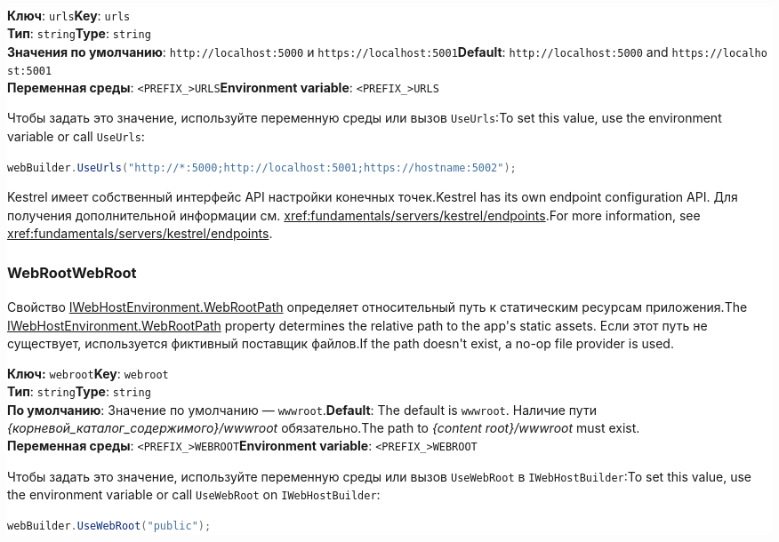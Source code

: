 <span data-ttu-id="3a20f-328">**Ключ**: `urls`</span><span class="sxs-lookup"><span data-stu-id="3a20f-328">**Key**: `urls`</span></span>  
<span data-ttu-id="3a20f-329">**Тип**: `string`</span><span class="sxs-lookup"><span data-stu-id="3a20f-329">**Type**: `string`</span></span>  
<span data-ttu-id="3a20f-330">**Значения по умолчанию**: `http://localhost:5000` и `https://localhost:5001`</span><span class="sxs-lookup"><span data-stu-id="3a20f-330">**Default**: `http://localhost:5000` and `https://localhost:5001`</span></span>  
<span data-ttu-id="3a20f-331">**Переменная среды**: `<PREFIX_>URLS`</span><span class="sxs-lookup"><span data-stu-id="3a20f-331">**Environment variable**: `<PREFIX_>URLS`</span></span>

<span data-ttu-id="3a20f-332">Чтобы задать это значение, используйте переменную среды или вызов `UseUrls`:</span><span class="sxs-lookup"><span data-stu-id="3a20f-332">To set this value, use the environment variable or call `UseUrls`:</span></span>

```csharp
webBuilder.UseUrls("http://*:5000;http://localhost:5001;https://hostname:5002");
```

<span data-ttu-id="3a20f-333">Kestrel имеет собственный интерфейс API настройки конечных точек.</span><span class="sxs-lookup"><span data-stu-id="3a20f-333">Kestrel has its own endpoint configuration API.</span></span> <span data-ttu-id="3a20f-334">Для получения дополнительной информации см. <xref:fundamentals/servers/kestrel/endpoints>.</span><span class="sxs-lookup"><span data-stu-id="3a20f-334">For more information, see <xref:fundamentals/servers/kestrel/endpoints>.</span></span>

### <a name="webroot"></a><span data-ttu-id="3a20f-335">WebRoot</span><span class="sxs-lookup"><span data-stu-id="3a20f-335">WebRoot</span></span>

<span data-ttu-id="3a20f-336">Свойство [IWebHostEnvironment.WebRootPath](xref:Microsoft.AspNetCore.Hosting.IWebHostEnvironment.WebRootPath) определяет относительный путь к статическим ресурсам приложения.</span><span class="sxs-lookup"><span data-stu-id="3a20f-336">The [IWebHostEnvironment.WebRootPath](xref:Microsoft.AspNetCore.Hosting.IWebHostEnvironment.WebRootPath) property determines the relative path to the app's static assets.</span></span> <span data-ttu-id="3a20f-337">Если этот путь не существует, используется фиктивный поставщик файлов.</span><span class="sxs-lookup"><span data-stu-id="3a20f-337">If the path doesn't exist, a no-op file provider is used.</span></span>  

<span data-ttu-id="3a20f-338">**Ключ:** `webroot`</span><span class="sxs-lookup"><span data-stu-id="3a20f-338">**Key**: `webroot`</span></span>  
<span data-ttu-id="3a20f-339">**Тип**: `string`</span><span class="sxs-lookup"><span data-stu-id="3a20f-339">**Type**: `string`</span></span>  
<span data-ttu-id="3a20f-340">**По умолчанию**: Значение по умолчанию — `wwwroot`.</span><span class="sxs-lookup"><span data-stu-id="3a20f-340">**Default**: The default is `wwwroot`.</span></span> <span data-ttu-id="3a20f-341">Наличие пути *{корневой_каталог_содержимого}/wwwroot* обязательно.</span><span class="sxs-lookup"><span data-stu-id="3a20f-341">The path to *{content root}/wwwroot* must exist.</span></span>  
<span data-ttu-id="3a20f-342">**Переменная среды**: `<PREFIX_>WEBROOT`</span><span class="sxs-lookup"><span data-stu-id="3a20f-342">**Environment variable**: `<PREFIX_>WEBROOT`</span></span>

<span data-ttu-id="3a20f-343">Чтобы задать это значение, используйте переменную среды или вызов `UseWebRoot` в `IWebHostBuilder`:</span><span class="sxs-lookup"><span data-stu-id="3a20f-343">To set this value, use the environment variable or call `UseWebRoot` on `IWebHostBuilder`:</span></span>

```csharp
webBuilder.UseWebRoot("public");
```
